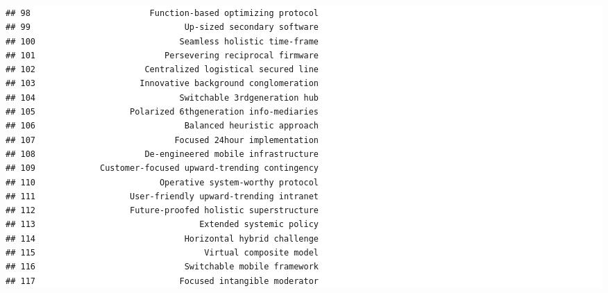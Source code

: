     ## 98                        Function-based optimizing protocol
    ## 99                               Up-sized secondary software
    ## 100                             Seamless holistic time-frame
    ## 101                          Persevering reciprocal firmware
    ## 102                      Centralized logistical secured line
    ## 103                     Innovative background conglomeration
    ## 104                             Switchable 3rdgeneration hub
    ## 105                   Polarized 6thgeneration info-mediaries
    ## 106                              Balanced heuristic approach
    ## 107                            Focused 24hour implementation
    ## 108                      De-engineered mobile infrastructure
    ## 109             Customer-focused upward-trending contingency
    ## 110                         Operative system-worthy protocol
    ## 111                   User-friendly upward-trending intranet
    ## 112                   Future-proofed holistic superstructure
    ## 113                                 Extended systemic policy
    ## 114                              Horizontal hybrid challenge
    ## 115                                  Virtual composite model
    ## 116                              Switchable mobile framework
    ## 117                             Focused intangible moderator